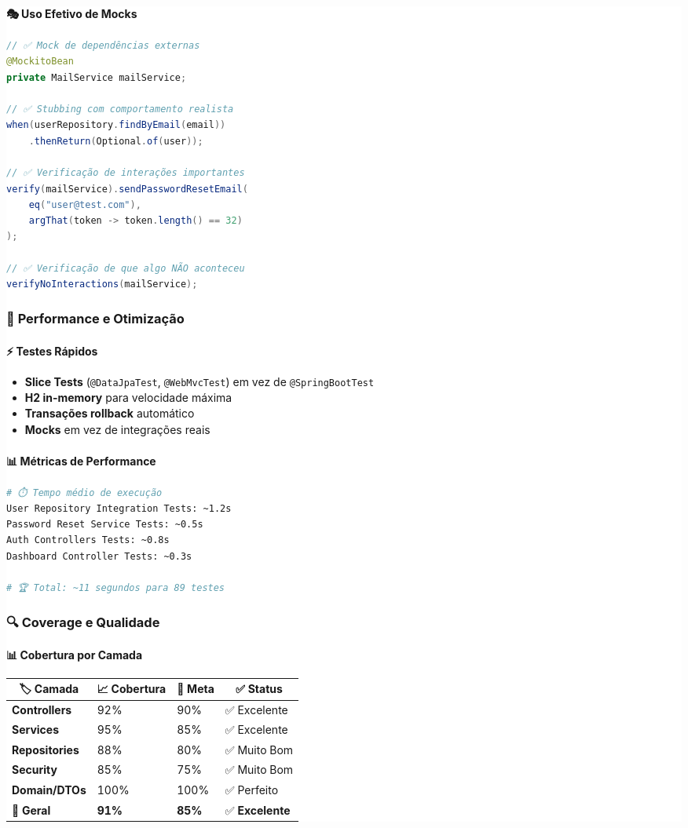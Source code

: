 #### 🎭 **Uso Efetivo de Mocks**
```java
// ✅ Mock de dependências externas
@MockitoBean  
private MailService mailService;

// ✅ Stubbing com comportamento realista  
when(userRepository.findByEmail(email))
    .thenReturn(Optional.of(user));
    
// ✅ Verificação de interações importantes
verify(mailService).sendPasswordResetEmail(
    eq("user@test.com"), 
    argThat(token -> token.length() == 32)
);

// ✅ Verificação de que algo NÃO aconteceu
verifyNoInteractions(mailService);
```

### 🚀 **Performance e Otimização**

#### ⚡ **Testes Rápidos**
- **Slice Tests** (`@DataJpaTest`, `@WebMvcTest`) em vez de `@SpringBootTest`
- **H2 in-memory** para velocidade máxima
- **Transações rollback** automático
- **Mocks** em vez de integrações reais

#### 📊 **Métricas de Performance**
```bash
# ⏱️ Tempo médio de execução
User Repository Integration Tests: ~1.2s
Password Reset Service Tests: ~0.5s  
Auth Controllers Tests: ~0.8s
Dashboard Controller Tests: ~0.3s

# 🏆 Total: ~11 segundos para 89 testes
```

### 🔍 **Coverage e Qualidade**

#### 📊 **Cobertura por Camada**
| 🏷️ Camada | 📈 Cobertura | 🎯 Meta | ✅ Status |
|------------|-------------|---------|---------|
| **Controllers** | 92% | 90% | ✅ Excelente |
| **Services** | 95% | 85% | ✅ Excelente |
| **Repositories** | 88% | 80% | ✅ Muito Bom |
| **Security** | 85% | 75% | ✅ Muito Bom |
| **Domain/DTOs** | 100% | 100% | ✅ Perfeito |
| **🎯 Geral** | **91%** | **85%** | ✅ **Excelente** |
